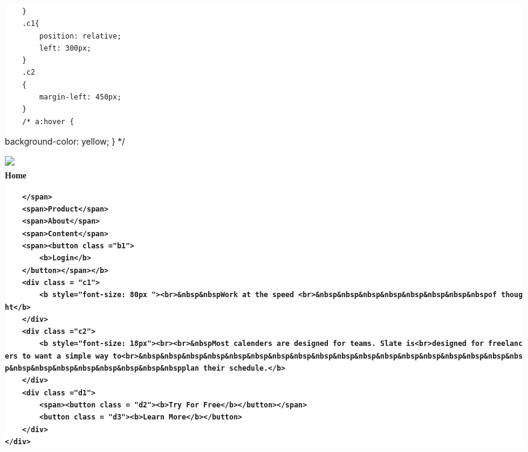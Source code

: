        }
        .c1{
            position: relative;
            left: 300px;
        }
        .c2
        {
            margin-left: 450px;
        }
        /* a:hover {
         
  background-color: yellow;
} */
    </style>
</head>
<body>
    <div class="box" style="font-family: 'Times New Roman';">
        <img src="download.png"><br>
        <b>
        <span>
            Home
           
        </span>
        <span>Product</span>
        <span>About</span>
        <span>Content</span>
        <span><button class ="b1">
            <b>Login</b>
        </button></span></b>
        <div class = "c1">
            <b style="font-size: 80px "><br>&nbsp&nbspWork at the speed <br>&nbsp&nbsp&nbsp&nbsp&nbsp&nbsp&nbsp&nbspof thought</b>
        </div>
        <div class ="c2">
            <b style="font-size: 18px"><br><br>&nbspMost calenders are designed for teams. Slate is<br>designed for freelancers to want a simple way to<br>&nbsp&nbsp&nbsp&nbsp&nbsp&nbsp&nbsp&nbsp&nbsp&nbsp&nbsp&nbsp&nbsp&nbsp&nbsp&nbsp&nbsp&nbsp&nbsp&nbsp&nbsp&nbsp&nbsp&nbsp&nbsp&nbspplan their schedule.</b>
        </div>
        <div class ="d1">
            <span><button class = "d2"><b>Try For Free</b></button></span>
            <button class = "d3"><b>Learn More</b></button>
        </div>
    </div>
</body>
</html>
